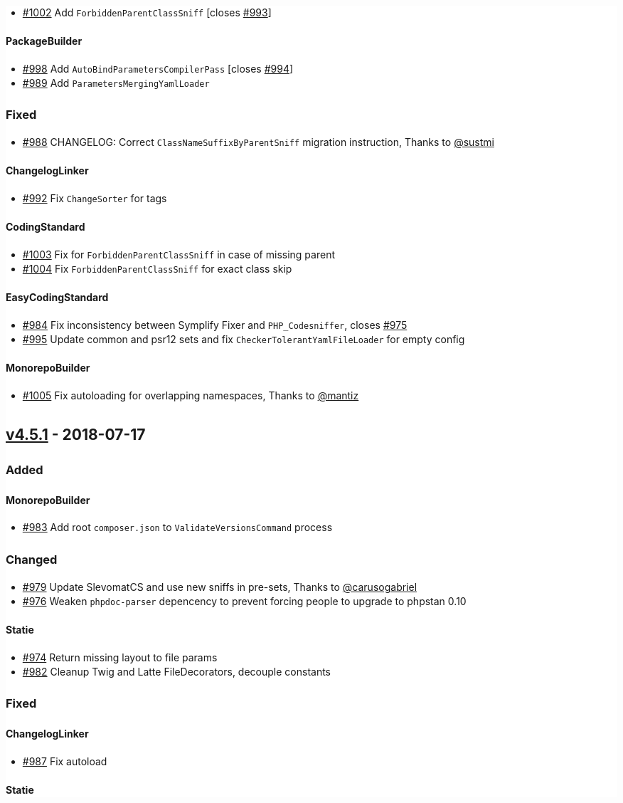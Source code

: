 - [#1002] Add `ForbiddenParentClassSniff` [closes [#993]]

#### PackageBuilder

- [#998] Add `AutoBindParametersCompilerPass` [closes [#994]]
- [#989] Add `ParametersMergingYamlLoader`

### Fixed

- [#988] CHANGELOG: Correct `ClassNameSuffixByParentSniff` migration instruction, Thanks to [@sustmi]

#### ChangelogLinker

- [#992] Fix `ChangeSorter` for tags

#### CodingStandard

- [#1003] Fix for `ForbiddenParentClassSniff` in case of missing parent
- [#1004] Fix `ForbiddenParentClassSniff` for exact class skip

#### EasyCodingStandard

- [#984] Fix inconsistency between Symplify Fixer and `PHP_Codesniffer`, closes [#975]
- [#995] Update common and psr12 sets and fix `CheckerTolerantYamlFileLoader` for empty config

#### MonorepoBuilder

- [#1005] Fix autoloading for overlapping namespaces, Thanks to [@mantiz]

## [v4.5.1] - 2018-07-17

### Added

#### MonorepoBuilder

- [#983] Add root `composer.json` to `ValidateVersionsCommand` process

### Changed

- [#979] Update SlevomatCS and use new sniffs in pre-sets, Thanks to [@carusogabriel]
- [#976] Weaken `phpdoc-parser` depencency to prevent forcing people to upgrade to phpstan 0.10

#### Statie

- [#974] Return missing layout to file params
- [#982] Cleanup Twig and Latte FileDecorators, decouple constants

### Fixed

#### ChangelogLinker

- [#987] Fix autoload

#### Statie


[comment]: # (links to issues, PRs and release diffs)
[@ostrolucky]: https://github.com/ostrolucky
[@enumag]: https://github.com/enumag
[@carusogabriel]: https://github.com/carusogabriel
[#583]: https://github.com/Symplify/Symplify/pull/583
[caf08e]: https://github.com/Symplify/Symplify/commit/caf08e93b2627e1e981493349957f4e49d55cd6a
[59bdfc]: https://github.com/Symplify/Symplify/commit/59bdfc3c0d4945f946d17f127e6a329384d5bab8
[1fcc92]: https://github.com/Symplify/Symplify/commit/1fcc927258710b0a03a806fa1661ed0179a5aaf7
[#640]: https://github.com/Symplify/Symplify/pull/640
[#638]: https://github.com/Symplify/Symplify/issues/638
[#637]: https://github.com/Symplify/Symplify/issues/637
[#633]: https://github.com/Symplify/Symplify/pull/633
[#612]: https://github.com/Symplify/Symplify/pull/612
[#607]: https://github.com/Symplify/Symplify/issues/607
[#606]: https://github.com/Symplify/Symplify/pull/606
[#603]: https://github.com/Symplify/Symplify/pull/603
[#599]: https://github.com/Symplify/Symplify/pull/599
[#598]: https://github.com/Symplify/Symplify/pull/598
[#597]: https://github.com/Symplify/Symplify/issues/597
[#595]: https://github.com/Symplify/Symplify/pull/595
[#594]: https://github.com/Symplify/Symplify/issues/594
[#591]: https://github.com/Symplify/Symplify/pull/591
[#589]: https://github.com/Symplify/Symplify/pull/589
[#585]: https://github.com/Symplify/Symplify/pull/585
[#584]: https://github.com/Symplify/Symplify/pull/584
[#647]: https://github.com/Symplify/Symplify/pull/647
[#645]: https://github.com/Symplify/Symplify/pull/645
[#654]: https://github.com/Symplify/Symplify/pull/654
[#651]: https://github.com/Symplify/Symplify/pull/651
[#650]: https://github.com/Symplify/Symplify/issues/650
[#656]: https://github.com/Symplify/Symplify/pull/656
[@marmichalski]: https://github.com/marmichalski
[#661]: https://github.com/Symplify/Symplify/pull/661
[#660]: https://github.com/Symplify/Symplify/pull/660
[#690]: https://github.com/Symplify/Symplify/pull/690
[#688]: https://github.com/Symplify/Symplify/pull/688
[#709]: https://github.com/Symplify/Symplify/pull/709
[#708]: https://github.com/Symplify/Symplify/pull/708
[#707]: https://github.com/Symplify/Symplify/pull/707
[#705]: https://github.com/Symplify/Symplify/pull/705
[#700]: https://github.com/Symplify/Symplify/pull/700
[#698]: https://github.com/Symplify/Symplify/pull/698
[#693]: https://github.com/Symplify/Symplify/pull/693
[#692]: https://github.com/Symplify/Symplify/pull/692
[#680]: https://github.com/Symplify/Symplify/pull/680
[@OndraM]: https://github.com/OndraM
[#722]: https://github.com/Symplify/Symplify/pull/722
[#721]: https://github.com/Symplify/Symplify/pull/721
[#720]: https://github.com/Symplify/Symplify/pull/720
[#717]: https://github.com/Symplify/Symplify/pull/717
[#715]: https://github.com/Symplify/Symplify/pull/715
[#713]: https://github.com/Symplify/Symplify/pull/713
[#712]: https://github.com/Symplify/Symplify/pull/712
[#702]: https://github.com/Symplify/Symplify/issues/702
[#701]: https://github.com/Symplify/Symplify/issues/701
[#747]: https://github.com/Symplify/Symplify/pull/747
[#744]: https://github.com/Symplify/Symplify/pull/744
[#743]: https://github.com/Symplify/Symplify/pull/743
[#742]: https://github.com/Symplify/Symplify/pull/742
[#741]: https://github.com/Symplify/Symplify/pull/741
[#740]: https://github.com/Symplify/Symplify/pull/740
[#732]: https://github.com/Symplify/Symplify/pull/732
[#730]: https://github.com/Symplify/Symplify/pull/730
[#729]: https://github.com/Symplify/Symplify/pull/729
[#749]: https://github.com/Symplify/Symplify/pull/749
[v4.0.0]: https://github.com/Symplify/Symplify/compare/v3.2.0...v4.0.0
[#755]: https://github.com/Symplify/Symplify/pull/755
[#706]: https://github.com/Symplify/Symplify/pull/706
[#759]: https://github.com/Symplify/Symplify/pull/759
[#758]: https://github.com/Symplify/Symplify/pull/758
[#757]: https://github.com/Symplify/Symplify/pull/757
[#750]: https://github.com/Symplify/Symplify/issues/750
[#764]: https://github.com/Symplify/Symplify/pull/764
[#763]: https://github.com/Symplify/Symplify/pull/763
[#769]: https://github.com/Symplify/Symplify/pull/769
[#768]: https://github.com/Symplify/Symplify/pull/768
[#767]: https://github.com/Symplify/Symplify/pull/767
[#766]: https://github.com/Symplify/Symplify/pull/766
[v4.1.0]: https://github.com/Symplify/Symplify/compare/v4.0.0...v4.1.0
[#791]: https://github.com/Symplify/Symplify/issues/791
[#790]: https://github.com/Symplify/Symplify/pull/790
[#789]: https://github.com/Symplify/Symplify/pull/789
[#788]: https://github.com/Symplify/Symplify/pull/788
[#786]: https://github.com/Symplify/Symplify/pull/786
[#785]: https://github.com/Symplify/Symplify/pull/785
[#783]: https://github.com/Symplify/Symplify/pull/783
[#776]: https://github.com/Symplify/Symplify/pull/776
[#771]: https://github.com/Symplify/Symplify/pull/771
[#770]: https://github.com/Symplify/Symplify/pull/770
[#796]: https://github.com/Symplify/Symplify/pull/796
[#811]: https://github.com/Symplify/Symplify/pull/811
[#810]: https://github.com/Symplify/Symplify/pull/810
[#809]: https://github.com/Symplify/Symplify/pull/809
[#806]: https://github.com/Symplify/Symplify/pull/806
[#804]: https://github.com/Symplify/Symplify/pull/804
[#802]: https://github.com/Symplify/Symplify/pull/802
[#801]: https://github.com/Symplify/Symplify/pull/801
[#799]: https://github.com/Symplify/Symplify/pull/799
[#813]: https://github.com/Symplify/Symplify/pull/813
[#808]: https://github.com/Symplify/Symplify/pull/808
[#807]: https://github.com/Symplify/Symplify/pull/807
[#852]: https://github.com/Symplify/Symplify/pull/852
[#851]: https://github.com/Symplify/Symplify/pull/851
[#849]: https://github.com/Symplify/Symplify/pull/849
[#848]: https://github.com/Symplify/Symplify/pull/848
[#847]: https://github.com/Symplify/Symplify/pull/847
[#845]: https://github.com/Symplify/Symplify/pull/845
[#842]: https://github.com/Symplify/Symplify/pull/842
[#840]: https://github.com/Symplify/Symplify/pull/840
[#839]: https://github.com/Symplify/Symplify/pull/839
[#838]: https://github.com/Symplify/Symplify/pull/838
[#836]: https://github.com/Symplify/Symplify/pull/836
[#832]: https://github.com/Symplify/Symplify/pull/832
[#831]: https://github.com/Symplify/Symplify/pull/831
[#829]: https://github.com/Symplify/Symplify/pull/829
[#828]: https://github.com/Symplify/Symplify/pull/828
[#827]: https://github.com/Symplify/Symplify/pull/827
[#825]: https://github.com/Symplify/Symplify/pull/825
[#823]: https://github.com/Symplify/Symplify/pull/823
[#818]: https://github.com/Symplify/Symplify/pull/818
[#815]: https://github.com/Symplify/Symplify/pull/815
[v4.4.0]: https://github.com/Symplify/Symplify/compare/v4.3.0...v4.4.0
[#868]: https://github.com/Symplify/Symplify/pull/868
[#867]: https://github.com/Symplify/Symplify/pull/867
[#863]: https://github.com/Symplify/Symplify/pull/863
[#862]: https://github.com/Symplify/Symplify/pull/862
[#858]: https://github.com/Symplify/Symplify/pull/858
[#857]: https://github.com/Symplify/Symplify/pull/857
[#855]: https://github.com/Symplify/Symplify/pull/855
[#854]: https://github.com/Symplify/Symplify/pull/854
[#837]: https://github.com/Symplify/Symplify/pull/837
[#860]: https://github.com/Symplify/Symplify/pull/860
[#843]: https://github.com/Symplify/Symplify/pull/843
[#727]: https://github.com/Symplify/Symplify/pull/727
[#905]: https://github.com/Symplify/Symplify/pull/905
[#903]: https://github.com/Symplify/Symplify/pull/903
[#902]: https://github.com/Symplify/Symplify/pull/902
[#901]: https://github.com/Symplify/Symplify/pull/901
[#900]: https://github.com/Symplify/Symplify/pull/900
[#895]: https://github.com/Symplify/Symplify/pull/895
[#893]: https://github.com/Symplify/Symplify/pull/893
[#892]: https://github.com/Symplify/Symplify/pull/892
[#888]: https://github.com/Symplify/Symplify/pull/888
[#887]: https://github.com/Symplify/Symplify/pull/887
[#886]: https://github.com/Symplify/Symplify/pull/886
[#885]: https://github.com/Symplify/Symplify/pull/885
[#884]: https://github.com/Symplify/Symplify/pull/884
[#883]: https://github.com/Symplify/Symplify/pull/883
[#881]: https://github.com/Symplify/Symplify/pull/881
[#879]: https://github.com/Symplify/Symplify/pull/879
[#871]: https://github.com/Symplify/Symplify/pull/871
[#870]: https://github.com/Symplify/Symplify/pull/870
[@jankonas]: https://github.com/jankonas
[@JanMikes]: https://github.com/JanMikes
[#908]: https://github.com/Symplify/Symplify/pull/908
[#905]: https://github.com/Symplify/Symplify/pull/905
[#903]: https://github.com/Symplify/Symplify/pull/903
[#902]: https://github.com/Symplify/Symplify/pull/902
[#901]: https://github.com/Symplify/Symplify/pull/901
[#900]: https://github.com/Symplify/Symplify/pull/900
[#895]: https://github.com/Symplify/Symplify/pull/895
[#893]: https://github.com/Symplify/Symplify/pull/893
[#892]: https://github.com/Symplify/Symplify/pull/892
[#888]: https://github.com/Symplify/Symplify/pull/888
[#887]: https://github.com/Symplify/Symplify/pull/887
[#886]: https://github.com/Symplify/Symplify/pull/886
[#885]: https://github.com/Symplify/Symplify/pull/885
[#884]: https://github.com/Symplify/Symplify/pull/884
[#883]: https://github.com/Symplify/Symplify/pull/883
[#881]: https://github.com/Symplify/Symplify/pull/881
[#879]: https://github.com/Symplify/Symplify/pull/879
[#871]: https://github.com/Symplify/Symplify/pull/871
[#870]: https://github.com/Symplify/Symplify/pull/870
[@jankonas]: https://github.com/jankonas
[#948]: https://github.com/Symplify/Symplify/pull/948
[#947]: https://github.com/Symplify/Symplify/pull/947
[#946]: https://github.com/Symplify/Symplify/pull/946
[#945]: https://github.com/Symplify/Symplify/pull/945
[#943]: https://github.com/Symplify/Symplify/pull/943
[#941]: https://github.com/Symplify/Symplify/pull/941
[#939]: https://github.com/Symplify/Symplify/pull/939
[#936]: https://github.com/Symplify/Symplify/pull/936
[#932]: https://github.com/Symplify/Symplify/pull/932
[#931]: https://github.com/Symplify/Symplify/pull/931
[#930]: https://github.com/Symplify/Symplify/pull/930
[#928]: https://github.com/Symplify/Symplify/pull/928
[#927]: https://github.com/Symplify/Symplify/pull/927
[#925]: https://github.com/Symplify/Symplify/pull/925
[#924]: https://github.com/Symplify/Symplify/pull/924
[#919]: https://github.com/Symplify/Symplify/pull/919
[#918]: https://github.com/Symplify/Symplify/pull/918
[#917]: https://github.com/Symplify/Symplify/pull/917
[#916]: https://github.com/Symplify/Symplify/pull/916
[#911]: https://github.com/Symplify/Symplify/pull/911
[#942]: https://github.com/Symplify/Symplify/pull/942
[#891]: https://github.com/Symplify/Symplify/pull/891
[#874]: https://github.com/Symplify/Symplify/pull/874
[#819]: https://github.com/Symplify/Symplify/pull/819
[#969]: https://github.com/Symplify/Symplify/pull/969
[#967]: https://github.com/Symplify/Symplify/pull/967
[#965]: https://github.com/Symplify/Symplify/pull/965
[#964]: https://github.com/Symplify/Symplify/pull/964
[#963]: https://github.com/Symplify/Symplify/pull/963
[#962]: https://github.com/Symplify/Symplify/pull/962
[#961]: https://github.com/Symplify/Symplify/pull/961
[#958]: https://github.com/Symplify/Symplify/pull/958
[#957]: https://github.com/Symplify/Symplify/pull/957
[#956]: https://github.com/Symplify/Symplify/pull/956
[#955]: https://github.com/Symplify/Symplify/pull/955
[#952]: https://github.com/Symplify/Symplify/pull/952
[#951]: https://github.com/Symplify/Symplify/pull/951
[#950]: https://github.com/Symplify/Symplify/pull/950
[#949]: https://github.com/Symplify/Symplify/pull/949
[#923]: https://github.com/Symplify/Symplify/pull/923
[#896]: https://github.com/Symplify/Symplify/pull/896
[#894]: https://github.com/Symplify/Symplify/pull/894
[v4.5.0]: https://github.com/Symplify/Symplify/compare/v4.4.0...v4.5.0
[#983]: https://github.com/Symplify/Symplify/pull/983
[#982]: https://github.com/Symplify/Symplify/pull/982
[#981]: https://github.com/Symplify/Symplify/pull/981
[#979]: https://github.com/Symplify/Symplify/pull/979
[#978]: https://github.com/Symplify/Symplify/pull/978
[#977]: https://github.com/Symplify/Symplify/pull/977
[#976]: https://github.com/Symplify/Symplify/pull/976
[#974]: https://github.com/Symplify/Symplify/pull/974
[#987]: https://github.com/Symplify/Symplify/pull/987
[v4.5.1]: https://github.com/Symplify/Symplify/compare/v4.5.0...v4.5.1
[#1005]: https://github.com/Symplify/Symplify/pull/1005
[#1004]: https://github.com/Symplify/Symplify/pull/1004
[#1003]: https://github.com/Symplify/Symplify/pull/1003
[#1002]: https://github.com/Symplify/Symplify/pull/1002
[#998]: https://github.com/Symplify/Symplify/pull/998
[#995]: https://github.com/Symplify/Symplify/pull/995
[#994]: https://github.com/Symplify/Symplify/pull/994
[#993]: https://github.com/Symplify/Symplify/pull/993
[#992]: https://github.com/Symplify/Symplify/pull/992
[#989]: https://github.com/Symplify/Symplify/pull/989
[#988]: https://github.com/Symplify/Symplify/pull/988
[@sustmi]: https://github.com/sustmi
[@mantiz]: https://github.com/mantiz
[#984]: https://github.com/Symplify/Symplify/pull/984
[#975]: https://github.com/Symplify/Symplify/pull/975
[v4.6.0]: https://github.com/Symplify/Symplify/compare/v4.5.1...v4.6.0
[#1020]: https://github.com/Symplify/Symplify/pull/1020
[#1014]: https://github.com/Symplify/Symplify/pull/1014
[#1013]: https://github.com/Symplify/Symplify/pull/1013
[#1009]: https://github.com/Symplify/Symplify/pull/1009
[v4.6.1]: https://github.com/Symplify/Symplify/compare/v4.6.0...v4.6.1
[#1044]: https://github.com/Symplify/Symplify/pull/1044
[#1043]: https://github.com/Symplify/Symplify/pull/1043
[#1042]: https://github.com/Symplify/Symplify/pull/1042
[#1041]: https://github.com/Symplify/Symplify/pull/1041
[#1040]: https://github.com/Symplify/Symplify/pull/1040
[#1039]: https://github.com/Symplify/Symplify/pull/1039
[#1038]: https://github.com/Symplify/Symplify/pull/1038
[#1037]: https://github.com/Symplify/Symplify/pull/1037
[#1036]: https://github.com/Symplify/Symplify/pull/1036
[#1035]: https://github.com/Symplify/Symplify/pull/1035
[#1034]: https://github.com/Symplify/Symplify/pull/1034
[#1032]: https://github.com/Symplify/Symplify/pull/1032
[#1030]: https://github.com/Symplify/Symplify/pull/1030
[#1021]: https://github.com/Symplify/Symplify/pull/1021
[#1016]: https://github.com/Symplify/Symplify/pull/1016
[#1015]: https://github.com/Symplify/Symplify/pull/1015
[#1012]: https://github.com/Symplify/Symplify/pull/1012
[#1007]: https://github.com/Symplify/Symplify/pull/1007
[#997]: https://github.com/Symplify/Symplify/pull/997
[#973]: https://github.com/Symplify/Symplify/pull/973
[#972]: https://github.com/Symplify/Symplify/pull/972
[#1054]: https://github.com/Symplify/Symplify/pull/1054
[#1050]: https://github.com/Symplify/Symplify/pull/1050
[#1049]: https://github.com/Symplify/Symplify/pull/1049
[#1048]: https://github.com/Symplify/Symplify/pull/1048
[#1047]: https://github.com/Symplify/Symplify/pull/1047
[#1046]: https://github.com/Symplify/Symplify/pull/1046
[#1045]: https://github.com/Symplify/Symplify/pull/1045
[#1110]: https://github.com/Symplify/Symplify/pull/1110
[#1106]: https://github.com/Symplify/Symplify/pull/1106
[#1105]: https://github.com/Symplify/Symplify/pull/1105
[#1104]: https://github.com/Symplify/Symplify/pull/1104
[#1102]: https://github.com/Symplify/Symplify/pull/1102
[#1101]: https://github.com/Symplify/Symplify/pull/1101
[#1097]: https://github.com/Symplify/Symplify/pull/1097
[#1094]: https://github.com/Symplify/Symplify/pull/1094
[#1093]: https://github.com/Symplify/Symplify/pull/1093
[#1092]: https://github.com/Symplify/Symplify/pull/1092
[#1090]: https://github.com/Symplify/Symplify/pull/1090
[#1089]: https://github.com/Symplify/Symplify/pull/1089
[#1088]: https://github.com/Symplify/Symplify/pull/1088
[#1085]: https://github.com/Symplify/Symplify/pull/1085
[#1082]: https://github.com/Symplify/Symplify/pull/1082
[#1081]: https://github.com/Symplify/Symplify/pull/1081
[#1079]: https://github.com/Symplify/Symplify/pull/1079
[#1078]: https://github.com/Symplify/Symplify/pull/1078
[#1075]: https://github.com/Symplify/Symplify/pull/1075
[#1074]: https://github.com/Symplify/Symplify/pull/1074
[#1073]: https://github.com/Symplify/Symplify/pull/1073
[#1072]: https://github.com/Symplify/Symplify/pull/1072
[#1071]: https://github.com/Symplify/Symplify/pull/1071
[#1069]: https://github.com/Symplify/Symplify/pull/1069
[#1068]: https://github.com/Symplify/Symplify/pull/1068
[#1067]: https://github.com/Symplify/Symplify/pull/1067
[#1066]: https://github.com/Symplify/Symplify/pull/1066
[#1065]: https://github.com/Symplify/Symplify/pull/1065
[#1064]: https://github.com/Symplify/Symplify/pull/1064
[#1063]: https://github.com/Symplify/Symplify/pull/1063
[#1060]: https://github.com/Symplify/Symplify/pull/1060
[#1051]: https://github.com/Symplify/Symplify/pull/1051
[@azdanov]: https://github.com/azdanov
[v4.7.0]: https://github.com/Symplify/Symplify/compare/v4.6.1...v4.7.0
[@petrheinz]: https://github.com/petrheinz
[v4.8.0]: https://github.com/Symplify/Symplify/compare/v4.7.0...v4.8.0
[v5.1.1]: https://github.com/Symplify/Symplify/compare/v5.1.0...v5.1.1